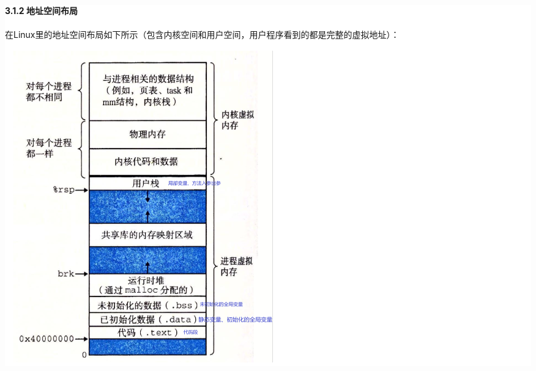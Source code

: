 #### 3.1.2 地址空间布局

在Linux里的地址空间布局如下所示（包含内核空间和用户空间，用户程序看到的都是完整的虚拟地址）：

<img src="images/image-20210728113453067.png" alt="image-20210728113453067" style="zoom:50%;" />
